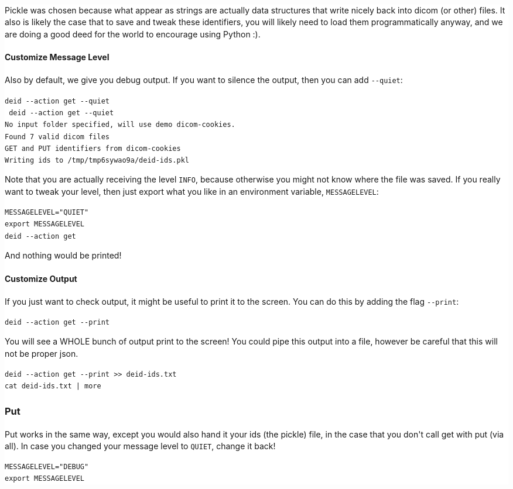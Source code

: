 Pickle was chosen because what appear as strings are actually data structures that write nicely back into dicom (or other) files. It also is likely the case that to save and tweak these identifiers, you will likely need to load them programmatically anyway, and we are doing a good deed for the world to encourage using Python :). 

#### Customize Message Level
Also by default, we give you debug output. If you want to silence the output, then you can add `--quiet`:

```
deid --action get --quiet
 deid --action get --quiet
No input folder specified, will use demo dicom-cookies.
Found 7 valid dicom files
GET and PUT identifiers from dicom-cookies
Writing ids to /tmp/tmp6sywao9a/deid-ids.pkl
```

Note that you are actually receiving the level `INFO`, because otherwise you might not know where the file was saved. If you really want to tweak your level, then just export what you like in an environment variable, `MESSAGELEVEL`:

```
MESSAGELEVEL="QUIET"
export MESSAGELEVEL
deid --action get
```

And nothing would be printed! 


#### Customize Output
If you just want to check output, it might be useful to print it to the screen. You can do this by adding the flag `--print`:


```
deid --action get --print
```

You will see a WHOLE bunch of output print to the screen! You could pipe this output into a file, however be careful that this will not be proper json.

```
deid --action get --print >> deid-ids.txt
cat deid-ids.txt | more
```

### Put
Put works in the same way, except you would also hand it your ids (the pickle) file, in the case that you don't call get with put (via all). In case you changed your message level to `QUIET`, change it back!

```
MESSAGELEVEL="DEBUG"
export MESSAGELEVEL
```
